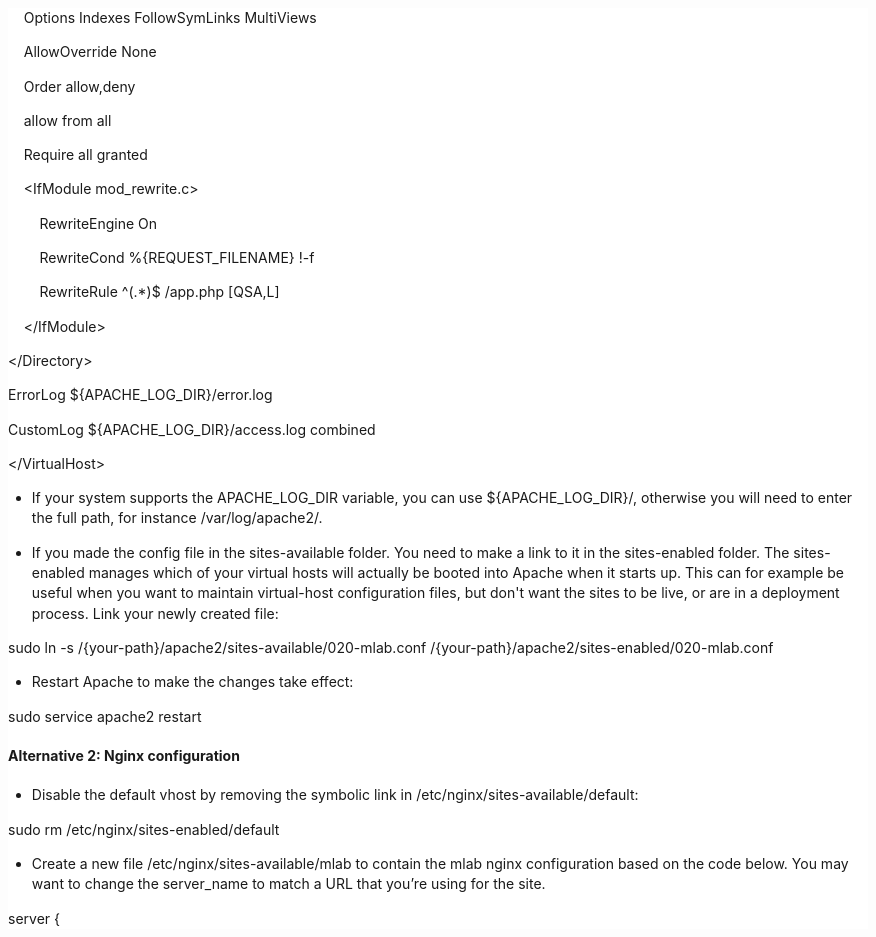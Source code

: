     Options Indexes FollowSymLinks MultiViews

    AllowOverride None

    Order allow,deny

    allow from all

    Require all granted

    &lt;IfModule mod\_rewrite.c&gt;

        RewriteEngine On

        RewriteCond %{REQUEST\_FILENAME} !-f

        RewriteRule ^(.\*)$ /app.php \[QSA,L\]

    &lt;/IfModule&gt;

&lt;/Directory&gt;

ErrorLog ${APACHE\_LOG\_DIR}/error.log

CustomLog ${APACHE\_LOG\_DIR}/access.log combined

&lt;/VirtualHost&gt;

-   If your system supports the APACHE\_LOG\_DIR variable, you can use
    ${APACHE\_LOG\_DIR}/, otherwise you will need to enter the full
    path, for instance /var/log/apache2/.

-   If you made the config file in the sites-available folder. You need
    to make a link to it in the sites-enabled folder. The sites-enabled
    manages which of your virtual hosts will actually be booted into
    Apache when it starts up. This can for example be useful when you
    want to maintain virtual-host configuration files, but don't want
    the sites to be live, or are in a deployment process. Link your
    newly created file:

sudo ln -s /{your-path}/apache2/sites-available/020-mlab.conf
/{your-path}/apache2/sites-enabled/020-mlab.conf 

-   Restart Apache to make the changes take effect:

sudo service apache2 restart

#### Alternative 2: Nginx configuration

-   Disable the default vhost by removing the symbolic link in
    /etc/nginx/sites-available/default:

sudo rm /etc/nginx/sites-enabled/default

-   Create a new file /etc/nginx/sites-available/mlab to contain the
    mlab nginx configuration based on the code below. You may want to
    change the server\_name to match a URL that you’re using for the
    site.

server {

